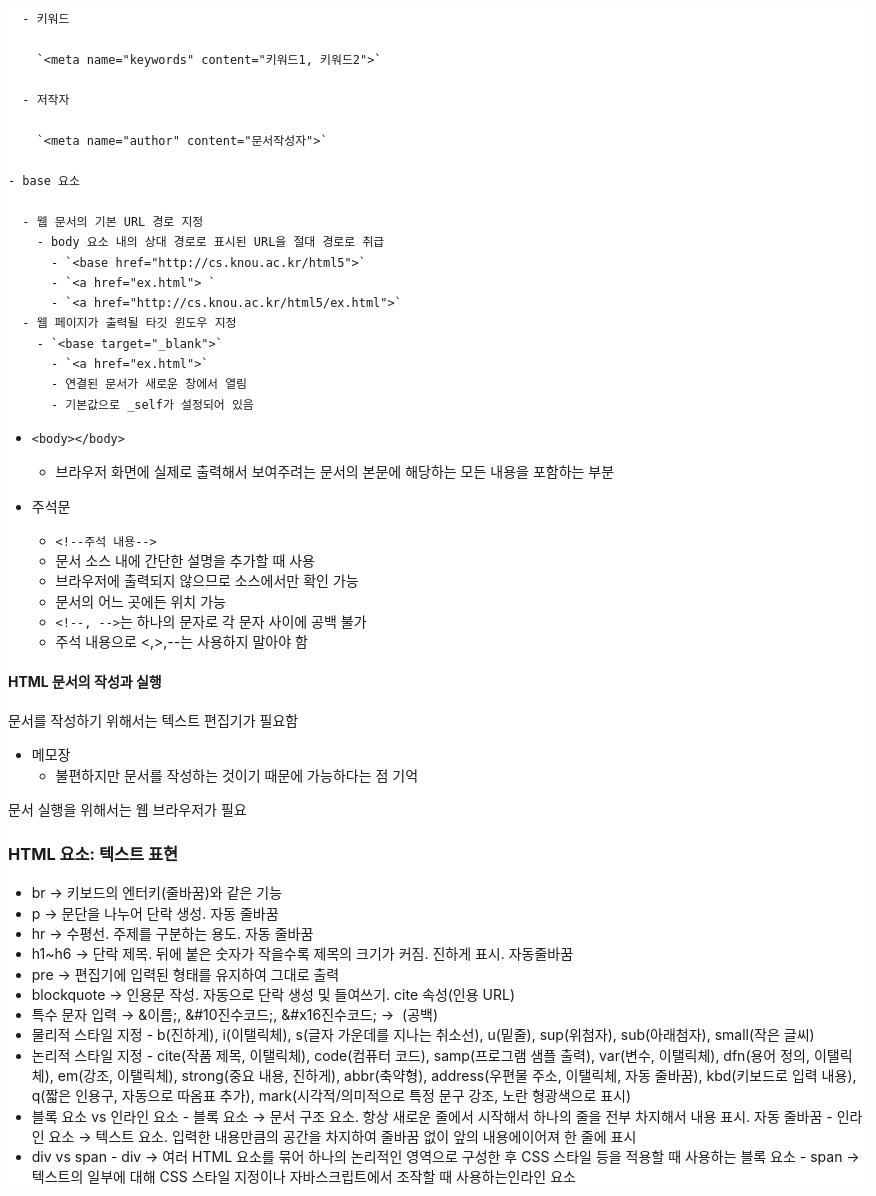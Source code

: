       - 키워드

        `<meta name="keywords" content="키워드1, 키워드2">`

      - 저작자

        `<meta name="author" content="문서작성자">`

    - base 요소

      - 웹 문서의 기본 URL 경로 지정
        - body 요소 내의 상대 경로로 표시된 URL을 절대 경로로 취급
          - `<base href="http://cs.knou.ac.kr/html5">`
          - `<a href="ex.html"> `
          - `<a href="http://cs.knou.ac.kr/html5/ex.html">`
      - 웹 페이지가 출력될 타깃 윈도우 지정
        - `<base target="_blank">`
          - `<a href="ex.html">`
          - 연결된 문서가 새로운 창에서 열림
          - 기본값으로 _self가 설정되어 있음

- `<body></body>`

  - 브라우저 화면에 실제로 출력해서 보여주려는 문서의 본문에 해당하는 모든 내용을 포함하는 부분

- 주석문

  - `<!--주석 내용-->`
  - 문서 소스 내에 간단한 설명을 추가할 때 사용
  - 브라우저에 출력되지 않으므로 소스에서만 확인 가능
  - 문서의 어느 곳에든 위치 가능
  - `<!--, -->`는 하나의 문자로 각 문자 사이에 공백 불가
  - 주석 내용으로 <,>,--는 사용하지 말아야 함

#### HTML 문서의 작성과 실행

문서를 작성하기 위해서는 텍스트 편집기가 필요함

- 메모장
  - 불편하지만 문서를 작성하는 것이기 때문에 가능하다는 점 기억

문서 실행을 위해서는 웹 브라우저가 필요

### HTML 요소: 텍스트 표현

- br → 키보드의 엔터키(줄바꿈)와 같은 기능
- p → 문단을 나누어 단락 생성. 자동 줄바꿈
- hr → 수평선. 주제를 구분하는 용도. 자동 줄바꿈
- h1~h6 → 단락 제목. 뒤에 붙은 숫자가 작을수록 제목의 크기가 커짐. 진하게 표시. 자동줄바꿈
- pre → 편집기에 입력된 형태를 유지하여 그대로 출력
- blockquote → 인용문 작성. 자동으로 단락 생성 및 들여쓰기. cite 속성(인용 URL)
- 특수 문자 입력 → &이름;, &#10진수코드;, &#x16진수코드; → &nbsp;(공백)
- 물리적 스타일 지정
  \- b(진하게), i(이탤릭체), s(글자 가운데를 지나는 취소선), u(밑줄), sup(위첨자), sub(아래첨자), small(작은 글씨)
- 논리적 스타일 지정
  \- cite(작품 제목, 이탤릭체), code(컴퓨터 코드), samp(프로그램 샘플 출력), var(변수, 이탤릭체), dfn(용어 정의, 이탤릭체), em(강조, 이탤릭체), strong(중요 내용, 진하게), abbr(축약형), address(우편물 주소, 이탤릭체, 자동 줄바꿈), kbd(키보드로 입력 내용), q(짧은 인용구, 자동으로 따옴표 추가), mark(시각적/의미적으로 특정 문구 강조, 노란 형광색으로 표시)
- 블록 요소 vs 인라인 요소
  \- 블록 요소 → 문서 구조 요소. 항상 새로운 줄에서 시작해서 하나의 줄을 전부 차지해서 내용 표시. 자동 줄바꿈
  \- 인라인 요소 → 텍스트 요소. 입력한 내용만큼의 공간을 차지하여 줄바꿈 없이 앞의 내용에이어져 한 줄에 표시
- div vs span
  \- div → 여러 HTML 요소를 묶어 하나의 논리적인 영역으로 구성한 후 CSS 스타일 등을 적용할 때 사용하는 블록 요소
  \- span → 텍스트의 일부에 대해 CSS 스타일 지정이나 자바스크립트에서 조작할 때 사용하는인라인 요소
